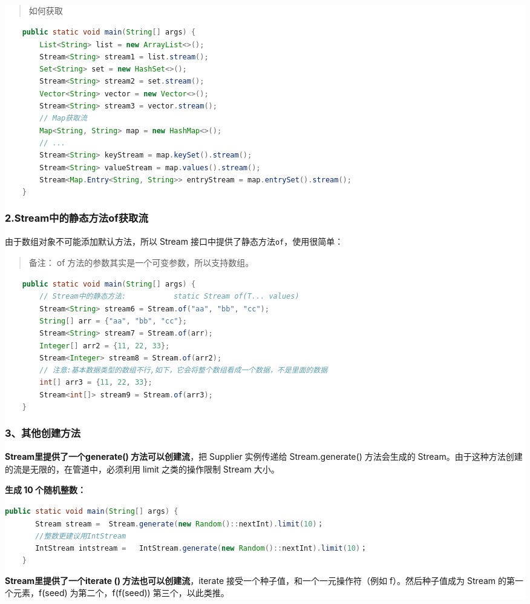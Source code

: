 > 如何获取

```java
    public static void main(String[] args) {
        List<String> list = new ArrayList<>();
        Stream<String> stream1 = list.stream();
        Set<String> set = new HashSet<>();
        Stream<String> stream2 = set.stream();
        Vector<String> vector = new Vector<>();
        Stream<String> stream3 = vector.stream();
        // Map获取流
        Map<String, String> map = new HashMap<>();
        // ...
        Stream<String> keyStream = map.keySet().stream();
        Stream<String> valueStream = map.values().stream();
        Stream<Map.Entry<String, String>> entryStream = map.entrySet().stream();
    }
```

### 2.Stream中的静态方法of获取流

由于数组对象不可能添加默认方法，所以 Stream 接口中提供了静态方法` of `，使用很简单：

> 备注： of 方法的参数其实是一个可变参数，所以支持数组。

```java
    public static void main(String[] args) {
        // Stream中的静态方法:           static Stream of(T... values)
        Stream<String> stream6 = Stream.of("aa", "bb", "cc");
        String[] arr = {"aa", "bb", "cc"};
        Stream<String> stream7 = Stream.of(arr);
        Integer[] arr2 = {11, 22, 33};
        Stream<Integer> stream8 = Stream.of(arr2);
        // 注意:基本数据类型的数组不行,如下，它会将整个数组看成一个数据，不是里面的数据
        int[] arr3 = {11, 22, 33};
        Stream<int[]> stream9 = Stream.of(arr3);
    }
```

### 3、其他创建方法

**Stream里提供了一个generate() 方法可以创建流**，把 Supplier 实例传递给 Stream.generate() 方法会生成的
Stream。由于这种方法创建的流是无限的，在管道中，必须利用 limit 之类的操作限制 Stream 大小。

**生成 10 个随机整数：**

```java
public static void main(String[] args) {
       Stream stream =  Stream.generate(new Random()::nextInt).limit(10)；
       //整数更建议用IntStream
       IntStream intstream =   IntStream.generate(new Random()::nextInt).limit(10)；
    }
```

**Stream里提供了一个iterate () 方法也可以创建流**，iterate 接受一个种子值，和一个一元操作符（例如 f）。然后种子值成为 Stream
的第一个元素，f(seed) 为第二个，f(f(seed)) 第三个，以此类推。
